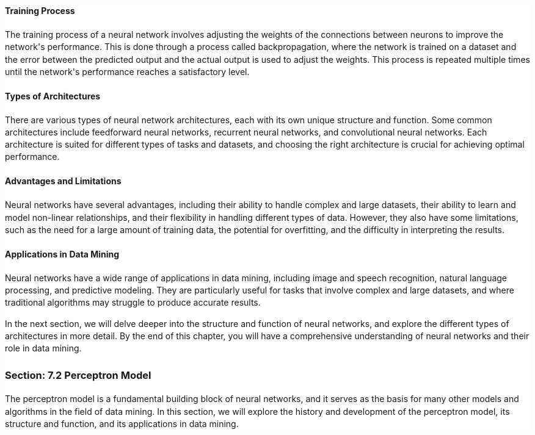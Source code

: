 

#### Training Process



The training process of a neural network involves adjusting the weights of the connections between neurons to improve the network's performance. This is done through a process called backpropagation, where the network is trained on a dataset and the error between the predicted output and the actual output is used to adjust the weights. This process is repeated multiple times until the network's performance reaches a satisfactory level.



#### Types of Architectures



There are various types of neural network architectures, each with its own unique structure and function. Some common architectures include feedforward neural networks, recurrent neural networks, and convolutional neural networks. Each architecture is suited for different types of tasks and datasets, and choosing the right architecture is crucial for achieving optimal performance.



#### Advantages and Limitations



Neural networks have several advantages, including their ability to handle complex and large datasets, their ability to learn and model non-linear relationships, and their flexibility in handling different types of data. However, they also have some limitations, such as the need for a large amount of training data, the potential for overfitting, and the difficulty in interpreting the results.



#### Applications in Data Mining



Neural networks have a wide range of applications in data mining, including image and speech recognition, natural language processing, and predictive modeling. They are particularly useful for tasks that involve complex and large datasets, and where traditional algorithms may struggle to produce accurate results.



In the next section, we will delve deeper into the structure and function of neural networks, and explore the different types of architectures in more detail. By the end of this chapter, you will have a comprehensive understanding of neural networks and their role in data mining.





### Section: 7.2 Perceptron Model



The perceptron model is a fundamental building block of neural networks, and it serves as the basis for many other models and algorithms in the field of data mining. In this section, we will explore the history and development of the perceptron model, its structure and function, and its applications in data mining.

